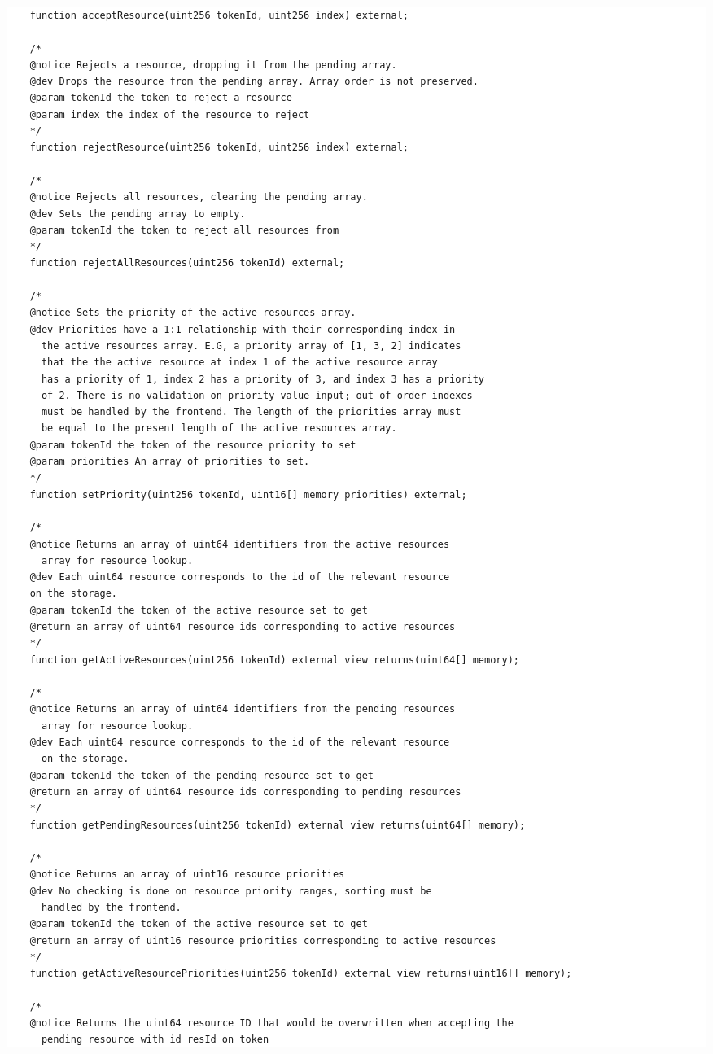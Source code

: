 ```
    function acceptResource(uint256 tokenId, uint256 index) external;

    /*
    @notice Rejects a resource, dropping it from the pending array.
    @dev Drops the resource from the pending array. Array order is not preserved.
    @param tokenId the token to reject a resource
    @param index the index of the resource to reject
    */
    function rejectResource(uint256 tokenId, uint256 index) external;

    /*
    @notice Rejects all resources, clearing the pending array.
    @dev Sets the pending array to empty.
    @param tokenId the token to reject all resources from
    */
    function rejectAllResources(uint256 tokenId) external;

    /*
    @notice Sets the priority of the active resources array.
    @dev Priorities have a 1:1 relationship with their corresponding index in
      the active resources array. E.G, a priority array of [1, 3, 2] indicates
      that the the active resource at index 1 of the active resource array
      has a priority of 1, index 2 has a priority of 3, and index 3 has a priority
      of 2. There is no validation on priority value input; out of order indexes
      must be handled by the frontend. The length of the priorities array must
      be equal to the present length of the active resources array.
    @param tokenId the token of the resource priority to set
    @param priorities An array of priorities to set.
    */
    function setPriority(uint256 tokenId, uint16[] memory priorities) external;

    /*
    @notice Returns an array of uint64 identifiers from the active resources
      array for resource lookup.
    @dev Each uint64 resource corresponds to the id of the relevant resource
    on the storage.
    @param tokenId the token of the active resource set to get
    @return an array of uint64 resource ids corresponding to active resources
    */
    function getActiveResources(uint256 tokenId) external view returns(uint64[] memory);

    /*
    @notice Returns an array of uint64 identifiers from the pending resources
      array for resource lookup.
    @dev Each uint64 resource corresponds to the id of the relevant resource
      on the storage.
    @param tokenId the token of the pending resource set to get
    @return an array of uint64 resource ids corresponding to pending resources
    */
    function getPendingResources(uint256 tokenId) external view returns(uint64[] memory);

    /*
    @notice Returns an array of uint16 resource priorities
    @dev No checking is done on resource priority ranges, sorting must be
      handled by the frontend.
    @param tokenId the token of the active resource set to get
    @return an array of uint16 resource priorities corresponding to active resources
    */
    function getActiveResourcePriorities(uint256 tokenId) external view returns(uint16[] memory);

    /*
    @notice Returns the uint64 resource ID that would be overwritten when accepting the
      pending resource with id resId on token
```